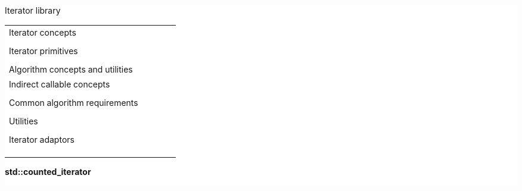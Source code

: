 Iterator library

|  |  |  |  |  |
| --- | --- | --- | --- | --- |
| Iterator concepts | | | | |
| |  |  |  |  |  | | --- | --- | --- | --- | --- | | indirectly_readable(C++20) | | | | | | indirectly_writable(C++20) | | | | | | weakly_incrementable(C++20) | | | | | | incrementable(C++20) | | | | | | **is-integer-like** **is-signed-integer-like**(C++20)(C++20) | | | | | | |  |  |  |  |  | | --- | --- | --- | --- | --- | | sentinel_for(C++20) | | | | | | sized_sentinel_for(C++20) | | | | | | input_iterator(C++20) | | | | | | output_iterator(C++20) | | | | | | input_or_output_iterator(C++20) | | | | | |  | | | | | | |  |  |  |  |  | | --- | --- | --- | --- | --- | | forward_iterator(C++20) | | | | | | bidirectional_iterator(C++20) | | | | | | random_access_iterator(C++20) | | | | | | contiguous_iterator(C++20) | | | | | |  | | | | | |  | | | | | |
| Iterator primitives | | | | |
| |  |  |  |  |  | | --- | --- | --- | --- | --- | | input_iterator_tagoutput_iterator_tagforward_iterator_tagbidirectional_iterator_tagrandom_access_iterator_tagcontiguous_iterator_tag(C++20) | | | | | | |  |  |  |  |  | | --- | --- | --- | --- | --- | | iter_value_titer_difference_titer_reference_titer_const_reference_titer_rvalue_reference_titer_common_reference_t(C++20)(C++20)(C++20)(C++23)(C++20)(C++20) | | | | | | |  |  |  |  |  | | --- | --- | --- | --- | --- | | iterator(deprecated in C++17) | | | | | | iterator_traits | | | | | | incrementable_traits(C++20) | | | | | | indirectly_readable_traits(C++20) | | | | | |  | | | | | |  | | | | | |
| Algorithm concepts and utilities | | | | |
| Indirect callable concepts | | | | |
| |  |  |  |  |  | | --- | --- | --- | --- | --- | | indirectly_unary_invocableindirectly_regular_unary_invocable(C++20)(C++20) | | | | | | |  |  |  |  |  | | --- | --- | --- | --- | --- | | indirect_unary_predicate(C++20) | | | | | | indirect_binary_predicate(C++20) | | | | | | |  |  |  |  |  | | --- | --- | --- | --- | --- | | indirect_equivalence_relation(C++20) | | | | | | indirect_strict_weak_order(C++20) | | | | | |
| Common algorithm requirements | | | | |
| |  |  |  |  |  | | --- | --- | --- | --- | --- | | indirectly_movable(C++20) | | | | | | indirectly_movable_storable(C++20) | | | | | | indirectly_copyable(C++20) | | | | | | |  |  |  |  |  | | --- | --- | --- | --- | --- | | indirectly_copyable_storable(C++20) | | | | | | indirectly_swappable(C++20) | | | | | | indirectly_comparable(C++20) | | | | | | |  |  |  |  |  | | --- | --- | --- | --- | --- | | permutable(C++20) | | | | | | mergeable(C++20) | | | | | | sortable(C++20) | | | | | |
| Utilities | | | | |
| |  |  |  |  |  | | --- | --- | --- | --- | --- | | indirect_result_t(C++20) | | | | | | |  |  |  |  |  | | --- | --- | --- | --- | --- | | projected(C++20) | | | | | | |  |  |  |  |  | | --- | --- | --- | --- | --- | | projected_value_t(C++26) | | | | | |
| Iterator adaptors | | | | |
| |  |  |  |  |  | | --- | --- | --- | --- | --- | | reverse_iterator | | | | | | make_reverse_iterator(C++14) | | | | | | move_iterator(C++11) | | | | | | make_move_iterator(C++11) | | | | | | default_sentinel_tdefault_sentinel(C++20)(C++20) | | | | | | unreachable_sentinel_tunreachable_sentinel(C++20)(C++20) | | | | | | |  |  |  |  |  | | --- | --- | --- | --- | --- | | front_insert_iterator | | | | | | back_insert_iterator | | | | | | inserter | | | | | | insert_iterator | | | | | | front_inserter | | | | | | back_inserter | | | | | | move_sentinel(C++20) | | | | | |  | | | | | | |  |  |  |  |  | | --- | --- | --- | --- | --- | | common_iterator(C++20) | | | | | | ****counted_iterator****(C++20) | | | | | | basic_const_iterator(C++23) | | | | | | const_iterator(C++23) | | | | | | const_sentinel(C++23) | | | | | | make_const_iterator(C++23) | | | | | | make_const_sentinel(C++23) | | | | | |  | | | | | |
| |  |  |  |  |  | | --- | --- | --- | --- | --- | | Stream iterators | | | | | | |  |  |  |  |  | | --- | --- | --- | --- | --- | | istream_iterator | | | | | | ostream_iterator | | | | | | |  |  |  |  |  | | --- | --- | --- | --- | --- | | istreambuf_iterator | | | | | | ostreambuf_iterator | | | | | | | |  |  |  |  |  | | --- | --- | --- | --- | --- | | Iterator customization points | | | | | | ranges::iter_move(C++20) | | | | | | ranges::iter_swap(C++20) | | | | | |
| |  |  |  |  |  | | --- | --- | --- | --- | --- | | Iterator operations | | | | | | |  |  |  |  |  |  |  |  |  |  |  |  |  |  |  |  |  |  |  |  |  |  |  |  |  |  |  |  |  |  |  |  |  |  |  |  |  |  |  |  |  |  | | --- | --- | --- | --- | --- | --- | --- | --- | --- | --- | --- | --- | --- | --- | --- | --- | --- | --- | --- | --- | --- | --- | --- | --- | --- | --- | --- | --- | --- | --- | --- | --- | --- | --- | --- | --- | --- | --- | --- | --- | --- | --- | | |  |  |  |  |  | | --- | --- | --- | --- | --- | | advance | | | | | | distance | | | | | | prev(C++11) | | | | | | next(C++11) | | | | | | |  |  |  |  |  | | --- | --- | --- | --- | --- | | ranges::advance(C++20) | | | | | | ranges::distance(C++20) | | | | | | ranges::prev(C++20) | | | | | | ranges::next(C++20) | | | | | | | | |  |  |  |  |  | | --- | --- | --- | --- | --- | | Range access | | | | | | |  |  |  |  |  |  |  |  |  |  |  |  |  |  |  |  |  |  |  |  |  |  |  |  |  |  |  |  |  |  |  |  |  |  |  |  |  |  | | --- | --- | --- | --- | --- | --- | --- | --- | --- | --- | --- | --- | --- | --- | --- | --- | --- | --- | --- | --- | --- | --- | --- | --- | --- | --- | --- | --- | --- | --- | --- | --- | --- | --- | --- | --- | --- | --- | | |  |  |  |  |  | | --- | --- | --- | --- | --- | | begincbegin(C++11)(C++14) | | | | | | rbegincrbegin(C++14)(C++14) | | | | | | |  |  |  |  |  | | --- | --- | --- | --- | --- | | endcend(C++11)(C++14) | | | | | | rendcrend(C++14)(C++14) | | | | | | |  |  |  |  |  | | --- | --- | --- | --- | --- | | sizessize(C++17)(C++20) | | | | | | empty(C++17) | | | | | | data(C++17) | | | | | | | |

****std::counted_iterator****

|  |  |  |  |  |
| --- | --- | --- | --- | --- |